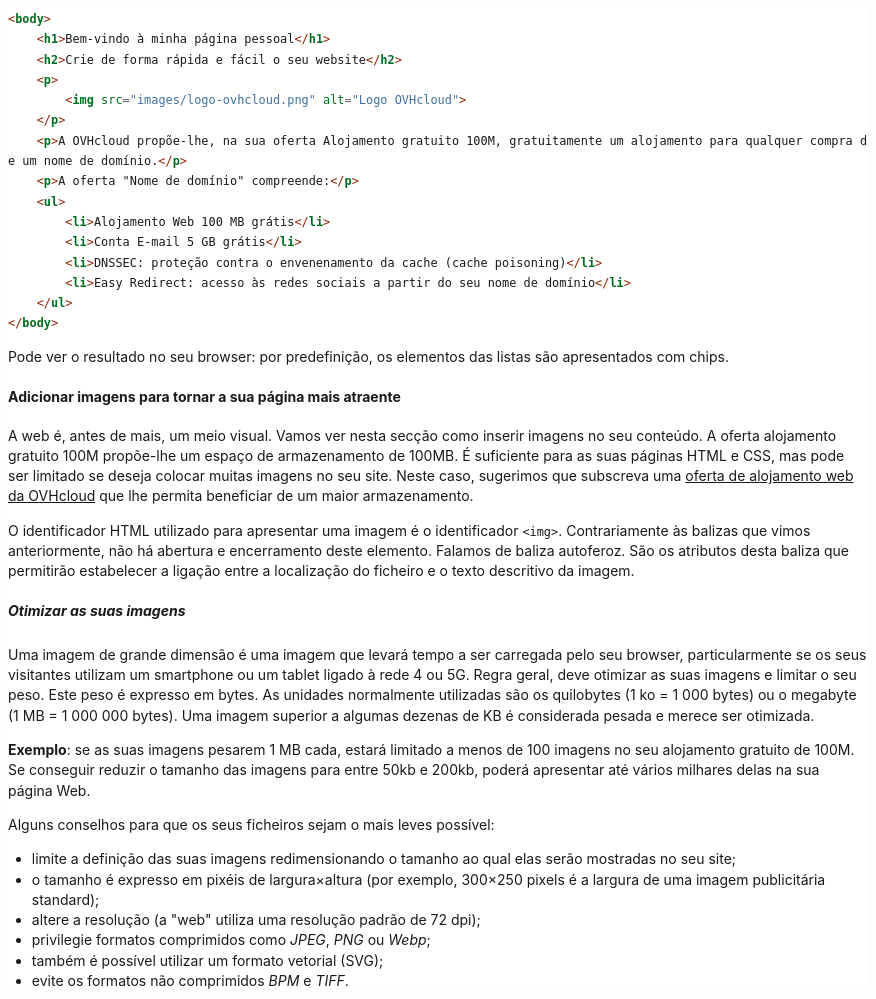 ```html
<body>
    <h1>Bem-vindo à minha página pessoal</h1>
    <h2>Crie de forma rápida e fácil o seu website</h2>
    <p>
        <img src="images/logo-ovhcloud.png" alt="Logo OVHcloud">
    </p>
    <p>A OVHcloud propõe-lhe, na sua oferta Alojamento gratuito 100M, gratuitamente um alojamento para qualquer compra de um nome de domínio.</p>
    <p>A oferta "Nome de domínio" compreende:</p>
    <ul>
        <li>Alojamento Web 100 MB grátis</li>
        <li>Conta E-mail 5 GB grátis</li>
        <li>DNSSEC: proteção contra o envenenamento da cache (cache poisoning)</li>
        <li>Easy Redirect: acesso às redes sociais a partir do seu nome de domínio</li>
    </ul>
</body>
```

Pode ver o resultado no seu browser: por predefinição, os elementos das listas são apresentados com chips.

#### Adicionar imagens para tornar a sua página mais atraente

A web é, antes de mais, um meio visual. Vamos ver nesta secção como inserir imagens no seu conteúdo. A oferta alojamento gratuito 100M propõe-lhe um espaço de armazenamento de 100MB. É suficiente para as suas páginas HTML e CSS, mas pode ser limitado se deseja colocar muitas imagens no seu site. Neste caso, sugerimos que subscreva uma [oferta de alojamento web da OVHcloud](https://www.ovhcloud.com/pt/web-hosting/) que lhe permita beneficiar de um maior armazenamento.

O identificador HTML utilizado para apresentar uma imagem é o identificador `<img>`. Contrariamente às balizas que vimos anteriormente, não há abertura e encerramento deste elemento. Falamos de baliza autoferoz. São os atributos desta baliza que permitirão estabelecer a ligação entre a localização do ficheiro e o texto descritivo da imagem.

##### **Otimizar as suas imagens**

Uma imagem de grande dimensão é uma imagem que levará tempo a ser carregada pelo seu browser, particularmente se os seus visitantes utilizam um smartphone ou um tablet ligado à rede 4 ou 5G.
Regra geral, deve otimizar as suas imagens e limitar o seu peso. Este peso é expresso em bytes. As unidades normalmente utilizadas são os quilobytes (1 ko = 1 000 bytes) ou o megabyte (1 MB = 1 000 000 bytes). Uma imagem superior a algumas dezenas de KB é considerada pesada e merece ser otimizada. 

**Exemplo**: se as suas imagens pesarem 1 MB cada, estará limitado a menos de 100 imagens no seu alojamento gratuito de 100M. Se conseguir reduzir o tamanho das imagens para entre 50kb e 200kb, poderá apresentar até vários milhares delas na sua página Web.

Alguns conselhos para que os seus ficheiros sejam o mais leves possível:

- limite a definição das suas imagens redimensionando o tamanho ao qual elas serão mostradas no seu site;
- o tamanho é expresso em pixéis de largura×altura (por exemplo, 300×250 pixels é a largura de uma imagem publicitária standard);
- altere a resolução (a "web" utiliza uma resolução padrão de 72 dpi);
- privilegie formatos comprimidos como *JPEG*, *PNG* ou *Webp*;
- também é possível utilizar um formato vetorial (SVG);
- evite os formatos não comprimidos *BPM* e *TIFF*.
